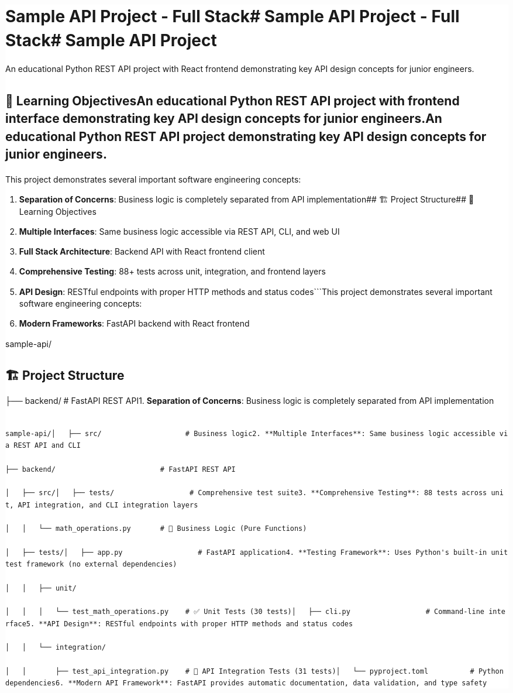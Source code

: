 # Sample API Project - Full Stack# Sample API Project - Full Stack# Sample API Project



An educational Python REST API project with React frontend demonstrating key API design concepts for junior engineers.



## 🎯 Learning ObjectivesAn educational Python REST API project with frontend interface demonstrating key API design concepts for junior engineers.An educational Python REST API project demonstrating key API design concepts for junior engineers.



This project demonstrates several important software engineering concepts:



1. **Separation of Concerns**: Business logic is completely separated from API implementation## 🏗️ Project Structure## 🎯 Learning Objectives

2. **Multiple Interfaces**: Same business logic accessible via REST API, CLI, and web UI

3. **Full Stack Architecture**: Backend API with React frontend client

4. **Comprehensive Testing**: 88+ tests across unit, integration, and frontend layers

5. **API Design**: RESTful endpoints with proper HTTP methods and status codes```This project demonstrates several important software engineering concepts:

6. **Modern Frameworks**: FastAPI backend with React frontend

sample-api/

## 🏗️ Project Structure

├── backend/                    # FastAPI REST API1. **Separation of Concerns**: Business logic is completely separated from API implementation

```

sample-api/│   ├── src/                    # Business logic2. **Multiple Interfaces**: Same business logic accessible via REST API and CLI

├── backend/                         # FastAPI REST API

│   ├── src/│   ├── tests/                  # Comprehensive test suite3. **Comprehensive Testing**: 88 tests across unit, API integration, and CLI integration layers

│   │   └── math_operations.py       # 🧠 Business Logic (Pure Functions)

│   ├── tests/│   ├── app.py                  # FastAPI application4. **Testing Framework**: Uses Python's built-in unittest framework (no external dependencies)

│   │   ├── unit/

│   │   │   └── test_math_operations.py    # ✅ Unit Tests (30 tests)│   ├── cli.py                  # Command-line interface5. **API Design**: RESTful endpoints with proper HTTP methods and status codes

│   │   └── integration/

│   │       ├── test_api_integration.py    # 🔗 API Integration Tests (31 tests)│   └── pyproject.toml          # Python dependencies6. **Modern API Framework**: FastAPI provides automatic documentation, data validation, and type safety
```